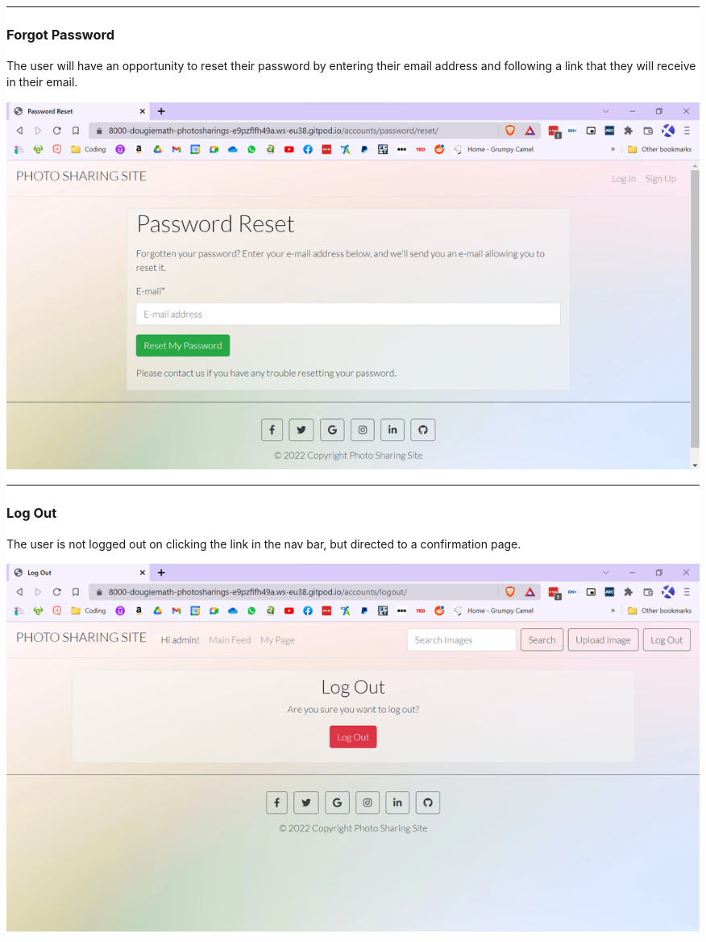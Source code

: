 ___

### Forgot Password

The user will have an opportunity to reset their password by entering their email address and following a link that they will receive in their email.

![Reset Password](pss-screenshots/password-reset.png)

___

### Log Out

The user is not logged out on clicking the link in the nav bar, but directed to a confirmation page.

![Log Out](pss-screenshots/log-out.png)
